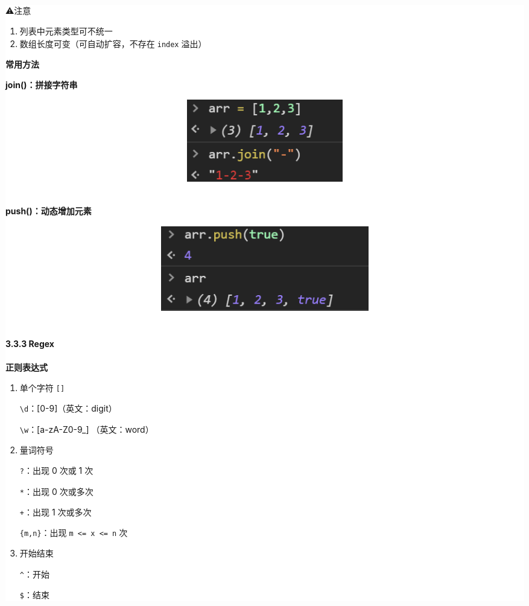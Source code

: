 
:warning:注意

1. 列表中元素类型可不统一
2. 数组长度可变（可自动扩容，不存在 `index` 溢出）



**常用方法**

**join()：拼接字符串**

<div align="center"> <img src="image-20200421165445260.png" width="30%"/> </div><br>

**push()：动态增加元素**

<div align="center"> <img src="image-20200421165753451.png" width="40%"/> </div><br>

#### 3.3.3 Regex 

**正则表达式**

1. 单个字符 `[]`

   `\d`：[0-9]（英文：digit）

   `\w`：[a-zA-Z0-9_] （英文：word）

2. 量词符号

   `?`：出现 0 次或 1 次

   `*`：出现 0 次或多次

   `+`：出现 1 次或多次

   `{m,n}`：出现 `m <= x <= n` 次

3. 开始结束

   `^`：开始

   `$`：结束


